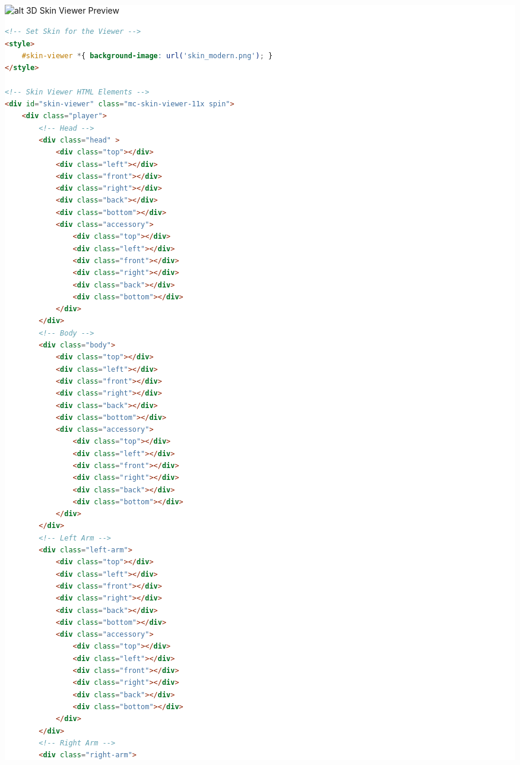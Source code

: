 ![alt 3D Skin Viewer Preview](example/previews/preview_3d.png)

```html
<!-- Set Skin for the Viewer -->
<style>
	#skin-viewer *{ background-image: url('skin_modern.png'); }
</style>

<!-- Skin Viewer HTML Elements -->
<div id="skin-viewer" class="mc-skin-viewer-11x spin">
	<div class="player">
		<!-- Head -->
		<div class="head" >
			<div class="top"></div>
			<div class="left"></div>
			<div class="front"></div>
			<div class="right"></div>
			<div class="back"></div>
			<div class="bottom"></div>
			<div class="accessory">
				<div class="top"></div>
				<div class="left"></div>
				<div class="front"></div>
				<div class="right"></div>
				<div class="back"></div>
				<div class="bottom"></div>
			</div>
		</div>
		<!-- Body -->
		<div class="body">
			<div class="top"></div>
			<div class="left"></div>
			<div class="front"></div>
			<div class="right"></div>
			<div class="back"></div>
			<div class="bottom"></div>
			<div class="accessory">
				<div class="top"></div>
				<div class="left"></div>
				<div class="front"></div>
				<div class="right"></div>
				<div class="back"></div>
				<div class="bottom"></div>
			</div>
		</div>
		<!-- Left Arm -->
		<div class="left-arm">
			<div class="top"></div>
			<div class="left"></div>
			<div class="front"></div>
			<div class="right"></div>
			<div class="back"></div>
			<div class="bottom"></div>
			<div class="accessory">
				<div class="top"></div>
				<div class="left"></div>
				<div class="front"></div>
				<div class="right"></div>
				<div class="back"></div>
				<div class="bottom"></div>
			</div>
		</div>
		<!-- Right Arm -->
		<div class="right-arm">
```